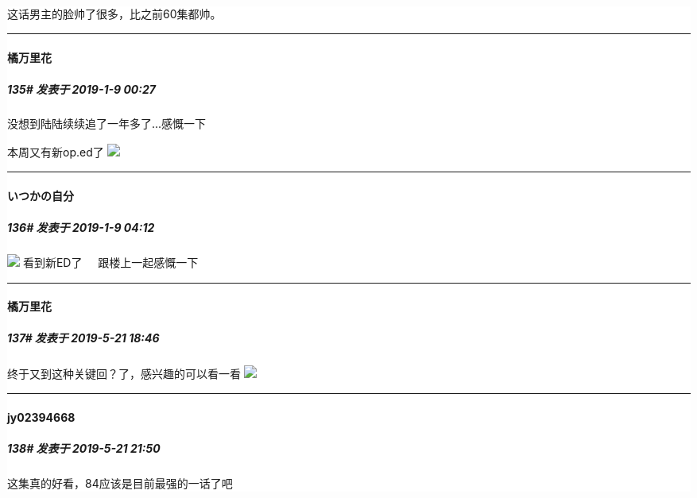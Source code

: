 


这话男主的脸帅了很多，比之前60集都帅。







-----

####  橘万里花  
##### 135#       发表于 2019-1-9 00:27




没想到陆陆续续追了一年多了...感慨一下

本周又有新op.ed了 <img src="https://static.saraba1st.com/image/smiley/face2017/041.png" referrerpolicy="no-referrer">







-----

####  いつかの自分  
##### 136#       发表于 2019-1-9 04:12



<img src="https://static.saraba1st.com/image/smiley/face2017/037.png" referrerpolicy="no-referrer"> 看到新ED了     跟楼上一起感慨一下







-----

####  橘万里花  
##### 137#       发表于 2019-5-21 18:46




终于又到这种关键回？了，感兴趣的可以看一看 <img src="https://static.saraba1st.com/image/smiley/animal2017/008.png" referrerpolicy="no-referrer">







-----

####  jy02394668  
##### 138#       发表于 2019-5-21 21:50




这集真的好看，84应该是目前最强的一话了吧
